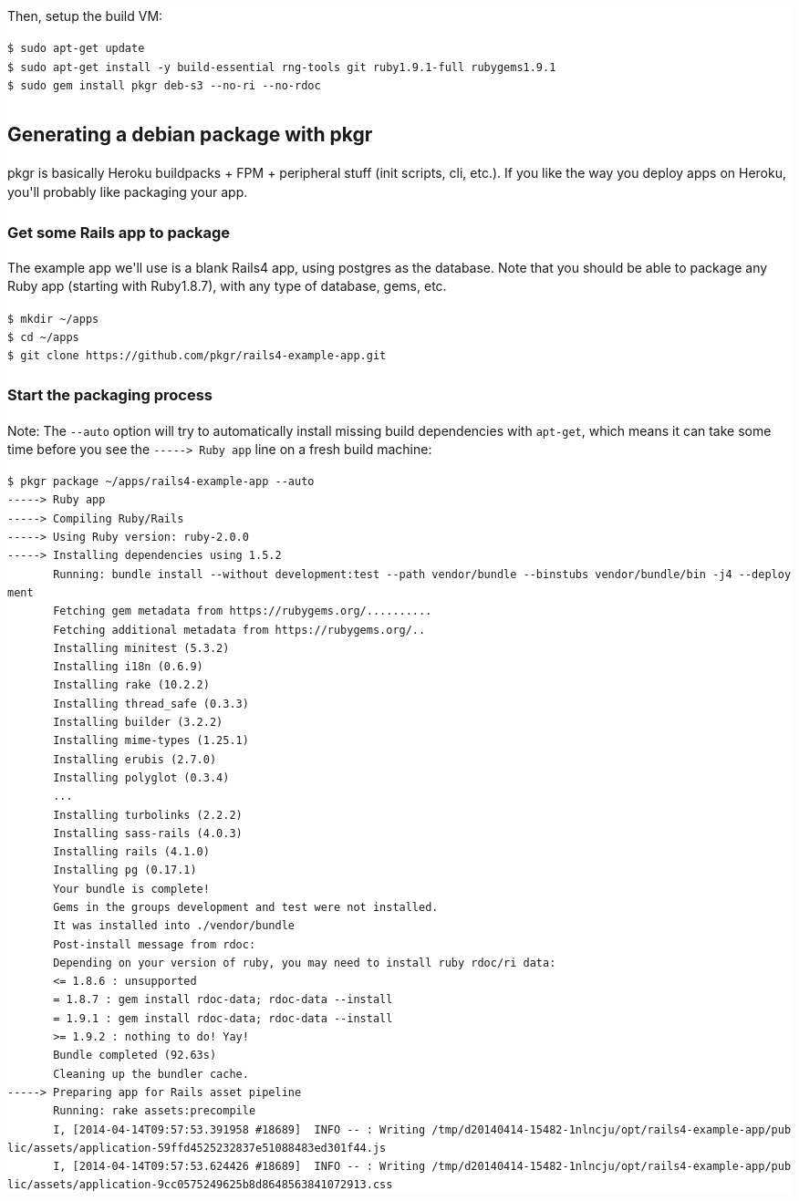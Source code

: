 Then, setup the build VM:

    $ sudo apt-get update
    $ sudo apt-get install -y build-essential rng-tools git ruby1.9.1-full rubygems1.9.1
    $ sudo gem install pkgr deb-s3 --no-ri --no-rdoc

## Generating a debian package with pkgr

pkgr is basically Heroku buildpacks + FPM + peripheral stuff (init scripts, cli, etc.). If you like the way you deploy apps on Heroku, you'll probably like packaging your app.

### Get some Rails app to package

The example app we'll use is a blank Rails4 app, using postgres as the database. Note that you should be able to package any Ruby app (starting with Ruby1.8.7), with any type of database, gems, etc.

    $ mkdir ~/apps
    $ cd ~/apps
    $ git clone https://github.com/pkgr/rails4-example-app.git

### Start the packaging process

Note: The `--auto` option will try to automatically install missing build dependencies with `apt-get`, which means it can take some time before you see the `-----> Ruby app` line on a fresh build machine:

    $ pkgr package ~/apps/rails4-example-app --auto
    -----> Ruby app
    -----> Compiling Ruby/Rails
    -----> Using Ruby version: ruby-2.0.0
    -----> Installing dependencies using 1.5.2
           Running: bundle install --without development:test --path vendor/bundle --binstubs vendor/bundle/bin -j4 --deployment
           Fetching gem metadata from https://rubygems.org/..........
           Fetching additional metadata from https://rubygems.org/..
           Installing minitest (5.3.2)
           Installing i18n (0.6.9)
           Installing rake (10.2.2)
           Installing thread_safe (0.3.3)
           Installing builder (3.2.2)
           Installing mime-types (1.25.1)
           Installing erubis (2.7.0)
           Installing polyglot (0.3.4)
           ...
           Installing turbolinks (2.2.2)
           Installing sass-rails (4.0.3)
           Installing rails (4.1.0)
           Installing pg (0.17.1)
           Your bundle is complete!
           Gems in the groups development and test were not installed.
           It was installed into ./vendor/bundle
           Post-install message from rdoc:
           Depending on your version of ruby, you may need to install ruby rdoc/ri data:
           <= 1.8.6 : unsupported
           = 1.8.7 : gem install rdoc-data; rdoc-data --install
           = 1.9.1 : gem install rdoc-data; rdoc-data --install
           >= 1.9.2 : nothing to do! Yay!
           Bundle completed (92.63s)
           Cleaning up the bundler cache.
    -----> Preparing app for Rails asset pipeline
           Running: rake assets:precompile
           I, [2014-04-14T09:57:53.391958 #18689]  INFO -- : Writing /tmp/d20140414-15482-1nlncju/opt/rails4-example-app/public/assets/application-59ffd4525232837e51088483ed301f44.js
           I, [2014-04-14T09:57:53.624426 #18689]  INFO -- : Writing /tmp/d20140414-15482-1nlncju/opt/rails4-example-app/public/assets/application-9cc0575249625b8d8648563841072913.css

[debian-policy]: https://www.debian.org/doc/debian-policy/
[heartbleed]: http://heartbleed.com
[pkgr]: https://github.com/crohr/pkgr
[deb-s3]: https://github.com/krobertson/deb-s3
[fpm]: https://github.com/jordansissel/fpm